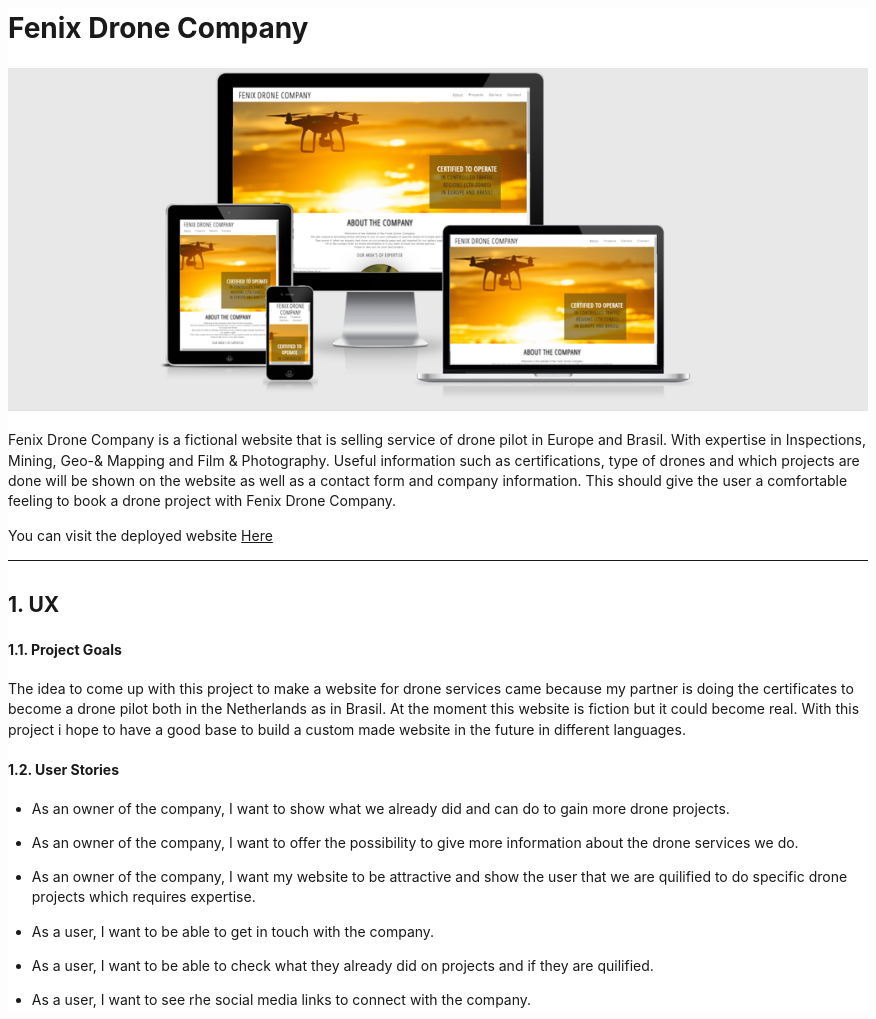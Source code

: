 # Fenix Drone Company

![Fenix Drone Company](readme.files/amiresponsive.png)

Fenix Drone Company is a fictional website that is selling service of drone pilot in Europe and Brasil.
With expertise in Inspections, Mining, Geo-& Mapping and Film & Photography. Useful information such as certifications, type of drones and which projects are done will be shown on the website as well as a contact form and company information. This should give the user a comfortable feeling to book a drone project with Fenix Drone Company.

You can visit the deployed website [Here](https://ellis882.github.io/fenix-drone-company/)

---

## 1. UX

#### 1.1. Project Goals

The idea to come up with this project to make a website for drone services came because my partner is doing the certificates to become a drone pilot both in the Netherlands as in Brasil. At the moment this website is fiction but it could become real. With this project i hope to have a good base to build a custom made website in the future in different languages.

#### 1.2. User Stories

- As an owner of the company, I want to show what we already did and can do to gain more drone projects.
- As an owner of the company, I want to offer the possibility to give more information about the drone services we do.
- As an owner of the company, I want my website to be attractive and show the user that we are quilified to do specific drone  projects which requires expertise.

- As a user, I want to be able to get in touch with the company.
- As a user, I want to be able to check what they already did on projects and if they are quilified.
- As a user, I want to see rhe social media links to connect with the company.
